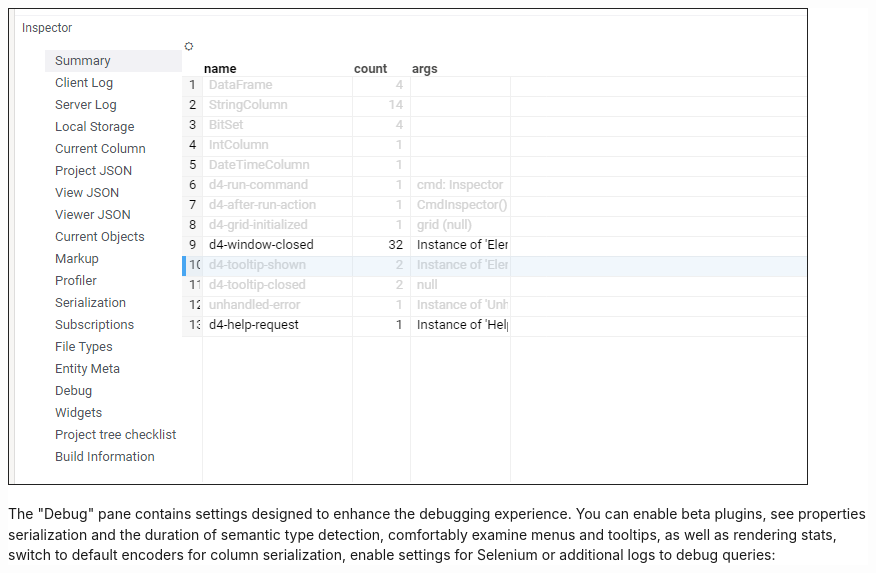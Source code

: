 !["Inspector: Summary"](../packages/datagrok-inspector.png)

The "Debug" pane contains settings designed to enhance the debugging experience. You can enable beta plugins, see
properties serialization and the duration of semantic type detection, comfortably examine menus and tooltips, as well as
rendering stats, switch to default encoders for column serialization, enable settings for Selenium or additional logs to
debug queries:
